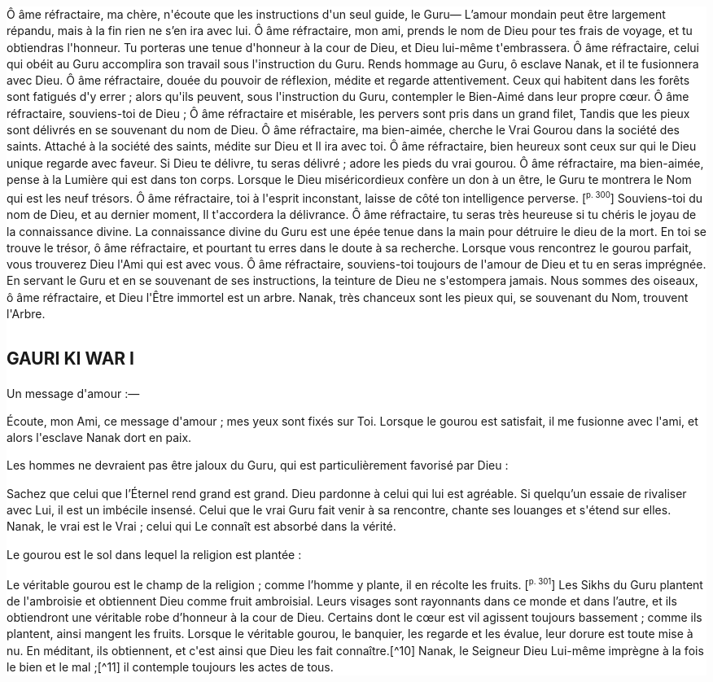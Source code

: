 Ô âme réfractaire, ma chère, n'écoute que les instructions d'un seul guide, le Guru—
L’amour mondain peut être largement répandu, mais à la fin rien ne s’en ira avec lui.
Ô âme réfractaire, mon ami, prends le nom de Dieu pour tes frais de voyage, et tu obtiendras l'honneur.
Tu porteras une tenue d'honneur à la cour de Dieu, et Dieu lui-même t'embrassera.
Ô âme réfractaire, celui qui obéit au Guru accomplira son travail sous l'instruction du Guru.
Rends hommage au Guru, ô esclave Nanak, et il te fusionnera avec Dieu.
Ô âme réfractaire, douée du pouvoir de réflexion, médite et regarde attentivement.
Ceux qui habitent dans les forêts sont fatigués d'y errer ; alors qu'ils peuvent, sous l'instruction du Guru, contempler le Bien-Aimé dans leur propre cœur.
Ô âme réfractaire, souviens-toi de Dieu ;
Ô âme réfractaire et misérable, les pervers sont pris dans un grand filet,
Tandis que les pieux sont délivrés en se souvenant du nom de Dieu.
Ô âme réfractaire, ma bien-aimée, cherche le Vrai Gourou dans la société des saints.
Attaché à la société des saints, médite sur Dieu et Il ira avec toi.
Ô âme réfractaire, bien heureux sont ceux sur qui le Dieu unique regarde avec faveur.
Si Dieu te délivre, tu seras délivré ; adore les pieds du vrai gourou.
Ô âme réfractaire, ma bien-aimée, pense à la Lumière qui est dans ton corps.
Lorsque le Dieu miséricordieux confère un don à un être, le Guru te montrera le Nom qui est les neuf trésors.
Ô âme réfractaire, toi à l'esprit inconstant, laisse de côté ton intelligence perverse.
<span id="p300">[<sup><small>p. 300</small></sup>]</span> Souviens-toi du nom de Dieu, et au dernier moment, Il t'accordera la délivrance.
Ô âme réfractaire, tu seras très heureuse si tu chéris le joyau de la connaissance divine.
La connaissance divine du Guru est une épée tenue dans la main pour détruire le dieu de la mort.
En toi se trouve le trésor, ô âme réfractaire, et pourtant tu erres dans le doute à sa recherche.
Lorsque vous rencontrez le gourou parfait, vous trouverez Dieu l'Ami qui est avec vous.
Ô âme réfractaire, souviens-toi toujours de l'amour de Dieu et tu en seras imprégnée.
En servant le Guru et en se souvenant de ses instructions, la teinture de Dieu ne s'estompera jamais.
Nous sommes des oiseaux, ô âme réfractaire, et Dieu l'Être immortel est un arbre.
Nanak, très chanceux sont les pieux qui, se souvenant du Nom, trouvent l'Arbre.

## GAURI KI WAR I

Un message d'amour :—

Écoute, mon Ami, ce message d'amour ; mes yeux sont fixés sur Toi.
Lorsque le gourou est satisfait, il me fusionne avec l'ami, et alors l'esclave Nanak dort en paix.

Les hommes ne devraient pas être jaloux du Guru, qui est particulièrement favorisé par Dieu :

Sachez que celui que l’Éternel rend grand est grand.
Dieu pardonne à celui qui lui est agréable.
Si quelqu’un essaie de rivaliser avec Lui, il est un imbécile insensé.
Celui que le vrai Guru fait venir à sa rencontre, chante ses louanges et s'étend sur elles.
Nanak, le vrai est le Vrai ; celui qui Le connaît est absorbé dans la vérité.

Le gourou est le sol dans lequel la religion est plantée :

Le véritable gourou est le champ de la religion ; comme l’homme y plante, il en récolte les fruits.
<span id="p301">[<sup><small>p. 301</small></sup>]</span> Les Sikhs du Guru plantent de l'ambroisie et obtiennent Dieu comme fruit ambroisial.
Leurs visages sont rayonnants dans ce monde et dans l’autre, et ils obtiendront une véritable robe d’honneur à la cour de Dieu.
Certains dont le cœur est vil agissent toujours bassement ; comme ils plantent, ainsi mangent les fruits.
Lorsque le véritable gourou, le banquier, les regarde et les évalue, leur dorure est toute mise à nu.
En méditant, ils obtiennent, et c'est ainsi que Dieu les fait connaître.[^10]
Nanak, le Seigneur Dieu Lui-même imprègne à la fois le bien et le mal ;[^11] il contemple toujours les actes de tous.
